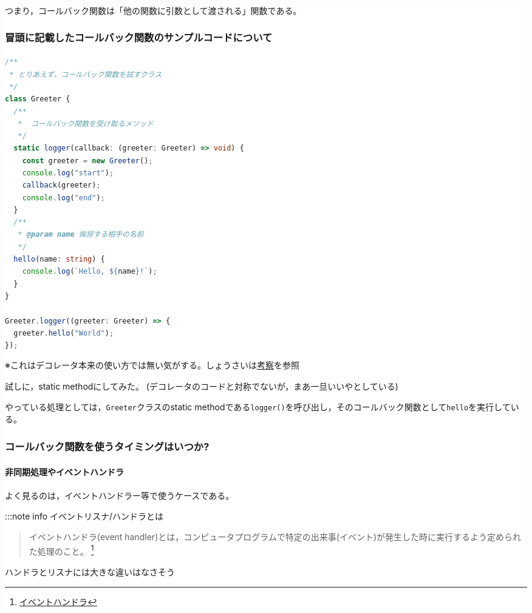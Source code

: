 つまり，コールバック関数は「他の関数に引数として渡される」関数である。

### 冒頭に記載したコールバック関数のサンプルコードについて

```typescript
/**
 * とりあえず，コールバック関数を試すクラス
 */
class Greeter {
  /**
   *  コールバック関数を受け取るメソッド
   */
  static logger(callback: (greeter: Greeter) => void) {
    const greeter = new Greeter();
    console.log("start");
    callback(greeter);
    console.log("end");
  }
  /**
   * @param name 挨拶する相手の名前
   */
  hello(name: string) {
    console.log(`Hello, ${name}!`);
  }
}

Greeter.logger((greeter: Greeter) => {
  greeter.hello("World");
});
```

※これはデコレータ本来の使い方では無い気がする。しょうさいは[考察](https://qiita.com/sigma_devsecops/items/c8c1997f50f5b3052416#%E8%80%83%E5%AF%9F-%E7%B5%90%E5%B1%80%E3%83%87%E3%82%B3%E3%83%AC%E3%83%BC%E3%82%BF%E3%81%A8%E3%82%B3%E3%83%BC%E3%83%AB%E3%83%90%E3%83%83%E3%82%AF%E9%96%A2%E6%95%B0%E3%81%AE%E9%81%95%E3%81%84%E3%81%AF%E3%81%AA%E3%81%AB%E3%81%8B)を参照

試しに，static methodにしてみた。
(デコレータのコードと対称でないが，まあ一旦いいやとしている)

やっている処理としては，`Greeter`クラスのstatic methodである`logger()`を呼び出し，そのコールバック関数として`hello`を実行している。



### コールバック関数を使うタイミングはいつか?

#### 非同期処理やイベントハンドラ 

よく見るのは，イベントハンドラー等で使うケースである。

:::note info
イベントリスナ/ハンドラとは

> イベントハンドラ(event handler)とは，コンピュータプログラムで特定の出来事(イベント)が発生した時に実行するよう定められた処理のこと。
> [^8]

ハンドラとリスナには大きな違いはなさそう


[^1]: [用語集 Python 3.13.3](https://docs.python.org/ja/3.13/glossary.html)
[^2]: [糖衣構文 Wikipedia](https://ja.wikipedia.org/wiki/%E7%B3%96%E8%A1%A3%E6%A7%8B%E6%96%87)
[^3]: [typeshed/stdlib/bultins.pyi](https://github.com/python/typeshed/blob/main/stdlib/builtins.pyi)
[^4]: [Built-in Functions staticmethod](https://docs.python.org/3/library/functions.html#staticmethod)
[^5]: [TypeScript: Documentations decorators](https://www.typescriptlang.org/docs/handbook/decorators.html)
[^6]: [メタプログラミング Wikipedia](https://ja.wikipedia.org/wiki/%E3%83%A1%E3%82%BF%E3%83%97%E3%83%AD%E3%82%B0%E3%83%A9%E3%83%9F%E3%83%B3%E3%82%B0)
[^7]: [Callback function (コールバック関数)](https://developer.mozilla.org/ja/docs/Glossary/Callback_function)
[^8]: [イベントハンドラ](https://e-words.jp/w/%E3%82%A4%E3%83%99%E3%83%B3%E3%83%88%E3%83%8F%E3%83%B3%E3%83%89%E3%83%A9.html)